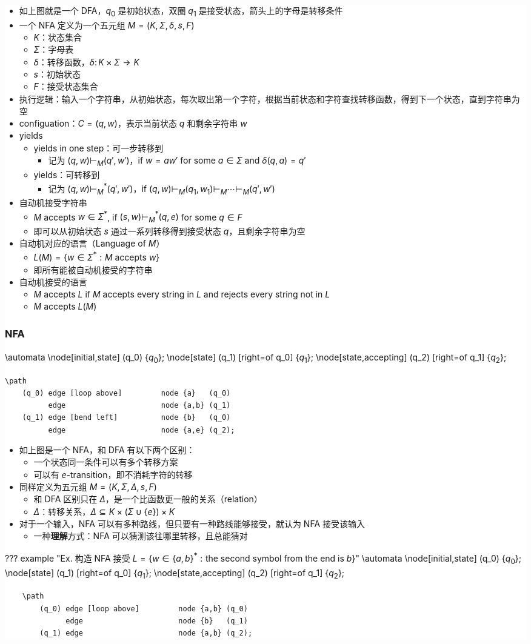 - 如上图就是一个 DFA，$q_0$ 是初始状态，双圈 $q_1$ 是接受状态，箭头上的字母是转移条件
- 一个 NFA 定义为一个五元组 $M = (K, \Sigma, \delta, s, F)$
  - $K$：状态集合
  - $\Sigma$：字母表
  - $\delta$：转移函数，$\delta\colon K\times \Sigma \to K$
  - $s$：初始状态
  - $F$：接受状态集合
- 执行逻辑：输入一个字符串，从初始状态，每次取出第一个字符，根据当前状态和字符查找转移函数，得到下一个状态，直到字符串为空
- configuation：$C = (q, w)$，表示当前状态 $q$ 和剩余字符串 $w$
- yields
  - yields in one step：可一步转移到
    - 记为 $(q, w)\vdash_M (q', w')$，if $w=aw'$ for some $a\in\Sigma$ and $\delta(q, a) = q'$
  - yields：可转移到
    - 记为 $(q, w)\vdash_M^* (q', w')$，if $(q, w)\vdash_M (q_1, w_1)\vdash_M \cdots \vdash_M (q', w')$
- 自动机接受字符串
  - $M$ accepts $w\in\Sigma^*$, if $(s, w)\vdash_M^* (q, e)$ for some $q\in F$
  - 即可以从初始状态 $s$ 通过一系列转移得到接受状态 $q$，且剩余字符串为空
- 自动机对应的语言（Language of $M$）
  - $L(M) = \{w\in\Sigma^*: M\text{ accepts }w\}$
  - 即所有能被自动机接受的字符串
- 自动机接受的语言
  - $M$ accepts $L$ if $M$ accepts every string in $L$ and rejects every string not in $L$
  - $M$ accepts $L(M)$

### NFA

\automata
\node[initial,state] (q_0) {$q_0$};
\node[state] (q_1) [right=of q_0] {$q_1$};
\node[state,accepting] (q_2) [right=of q_1] {$q_2$};

    \path
        (q_0) edge [loop above]         node {a}   (q_0)
              edge                      node {a,b} (q_1)
        (q_1) edge [bend left]          node {b}   (q_0)
              edge                      node {a,e} (q_2);

- 如上图是一个 NFA，和 DFA 有以下两个区别：
  - 一个状态同一条件可以有多个转移方案
  - 可以有 $e$-transition，即不消耗字符的转移
- 同样定义为五元组 $M = (K, \Sigma, \Delta, s, F)$
  - 和 DFA 区别只在 $\Delta$，是一个比函数更一般的关系（relation）
  - $\Delta$：转移关系，$\Delta\subseteq K\times (\Sigma\cup\{e\})\times K$
- 对于一个输入，NFA 可以有多种路线，但只要有一种路线能够接受，就认为 NFA 接受该输入
  - 一种**理解**方式：NFA 可以猜测该往哪里转移，且总能猜对

??? example "Ex. 构造 NFA 接受 $L=\{w\in\{a, b\}^*: \text{the second symbol from the end is }b\}$"
\automata
\node[initial,state] (q_0) {$q_0$};
\node[state] (q_1) [right=of q_0] {$q_1$};
\node[state,accepting] (q_2) [right=of q_1] {$q_2$};

        \path
            (q_0) edge [loop above]         node {a,b} (q_0)
                  edge                      node {b}   (q_1)
            (q_1) edge                      node {a,b} (q_2);
